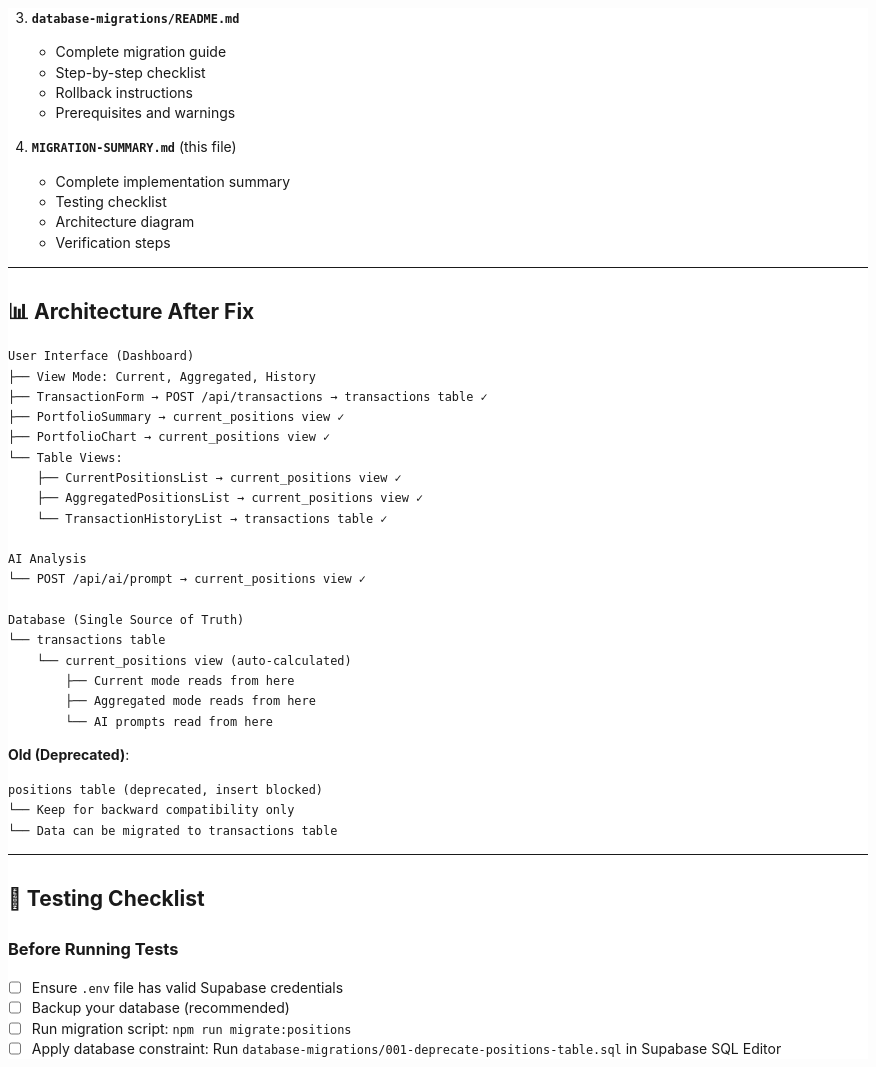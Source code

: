 3. **`database-migrations/README.md`**
   - Complete migration guide
   - Step-by-step checklist
   - Rollback instructions
   - Prerequisites and warnings

4. **`MIGRATION-SUMMARY.md`** (this file)
   - Complete implementation summary
   - Testing checklist
   - Architecture diagram
   - Verification steps

---

## 📊 Architecture After Fix

```
User Interface (Dashboard)
├── View Mode: Current, Aggregated, History
├── TransactionForm → POST /api/transactions → transactions table ✓
├── PortfolioSummary → current_positions view ✓
├── PortfolioChart → current_positions view ✓
└── Table Views:
    ├── CurrentPositionsList → current_positions view ✓
    ├── AggregatedPositionsList → current_positions view ✓
    └── TransactionHistoryList → transactions table ✓

AI Analysis
└── POST /api/ai/prompt → current_positions view ✓

Database (Single Source of Truth)
└── transactions table
    └── current_positions view (auto-calculated)
        ├── Current mode reads from here
        ├── Aggregated mode reads from here
        └── AI prompts read from here
```

**Old (Deprecated)**:
```
positions table (deprecated, insert blocked)
└── Keep for backward compatibility only
└── Data can be migrated to transactions table
```

---

## 🧪 Testing Checklist

### Before Running Tests
- [ ] Ensure `.env` file has valid Supabase credentials
- [ ] Backup your database (recommended)
- [ ] Run migration script: `npm run migrate:positions`
- [ ] Apply database constraint: Run `database-migrations/001-deprecate-positions-table.sql` in Supabase SQL Editor
